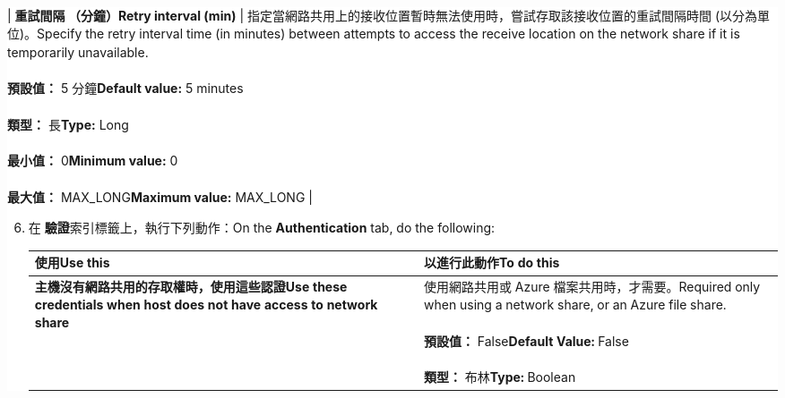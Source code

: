    | <span data-ttu-id="8f901-208">**重試間隔 （分鐘）**</span><span class="sxs-lookup"><span data-stu-id="8f901-208">**Retry interval (min)**</span></span> |                                                                                                                                                                                                                                                                                                                                                                                           <span data-ttu-id="8f901-209">指定當網路共用上的接收位置暫時無法使用時，嘗試存取該接收位置的重試間隔時間 (以分為單位)。</span><span class="sxs-lookup"><span data-stu-id="8f901-209">Specify the retry interval time (in minutes) between attempts to access the receive location on the network share if it is temporarily unavailable.</span></span><br /><br /> <span data-ttu-id="8f901-210">**預設值：** 5 分鐘</span><span class="sxs-lookup"><span data-stu-id="8f901-210">**Default value:** 5 minutes</span></span><br /><br /> <span data-ttu-id="8f901-211">**類型：** 長</span><span class="sxs-lookup"><span data-stu-id="8f901-211">**Type:** Long</span></span><br /><br /> <span data-ttu-id="8f901-212">**最小值：** 0</span><span class="sxs-lookup"><span data-stu-id="8f901-212">**Minimum value:** 0</span></span><br /><br /> <span data-ttu-id="8f901-213">**最大值：** MAX_LONG</span><span class="sxs-lookup"><span data-stu-id="8f901-213">**Maximum value:** MAX_LONG</span></span>                                                                                                                                                                                                                                                                                                                                                                                            |


6. <span data-ttu-id="8f901-214">在 **驗證**索引標籤上，執行下列動作：</span><span class="sxs-lookup"><span data-stu-id="8f901-214">On the **Authentication** tab, do the following:</span></span>  


   |                                 <span data-ttu-id="8f901-215">使用</span><span class="sxs-lookup"><span data-stu-id="8f901-215">Use this</span></span>                                  |                                                                                                                                                                                                                                                                                   <span data-ttu-id="8f901-216">以進行此動作</span><span class="sxs-lookup"><span data-stu-id="8f901-216">To do this</span></span>                                                                                                                                                                                                                                                                                    |
   |---------------------------------------------------------------------------|---------------------------------------------------------------------------------------------------------------------------------------------------------------------------------------------------------------------------------------------------------------------------------------------------------------------------------------------------------------------------------------------------------------------------------------------------------------------------------------------------------------------------------------------------------------------------------|
   | <span data-ttu-id="8f901-217">**主機沒有網路共用的存取權時，使用這些認證**</span><span class="sxs-lookup"><span data-stu-id="8f901-217">**Use these credentials when host does not have access to network share**</span></span> |                                                                                                                                                                                                                      <span data-ttu-id="8f901-218">使用網路共用或 Azure 檔案共用時，才需要。</span><span class="sxs-lookup"><span data-stu-id="8f901-218">Required only when using a network share, or an Azure file share.</span></span> <br /><br /> <span data-ttu-id="8f901-219">**預設值：** False</span><span class="sxs-lookup"><span data-stu-id="8f901-219">**Default Value:** False</span></span><br /><br /> <span data-ttu-id="8f901-220">**類型：** 布林</span><span class="sxs-lookup"><span data-stu-id="8f901-220">**Type:** Boolean</span></span>                                                                                                                                                                                                                      |